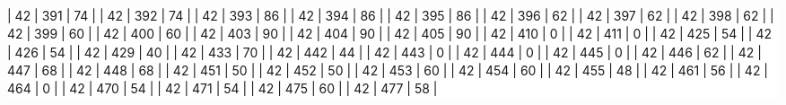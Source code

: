 | 42              | 391                | 74       |
| 42              | 392                | 74       |
| 42              | 393                | 86       |
| 42              | 394                | 86       |
| 42              | 395                | 86       |
| 42              | 396                | 62       |
| 42              | 397                | 62       |
| 42              | 398                | 62       |
| 42              | 399                | 60       |
| 42              | 400                | 60       |
| 42              | 403                | 90       |
| 42              | 404                | 90       |
| 42              | 405                | 90       |
| 42              | 410                | 0        |
| 42              | 411                | 0        |
| 42              | 425                | 54       |
| 42              | 426                | 54       |
| 42              | 429                | 40       |
| 42              | 433                | 70       |
| 42              | 442                | 44       |
| 42              | 443                | 0        |
| 42              | 444                | 0        |
| 42              | 445                | 0        |
| 42              | 446                | 62       |
| 42              | 447                | 68       |
| 42              | 448                | 68       |
| 42              | 451                | 50       |
| 42              | 452                | 50       |
| 42              | 453                | 60       |
| 42              | 454                | 60       |
| 42              | 455                | 48       |
| 42              | 461                | 56       |
| 42              | 464                | 0        |
| 42              | 470                | 54       |
| 42              | 471                | 54       |
| 42              | 475                | 60       |
| 42              | 477                | 58       |